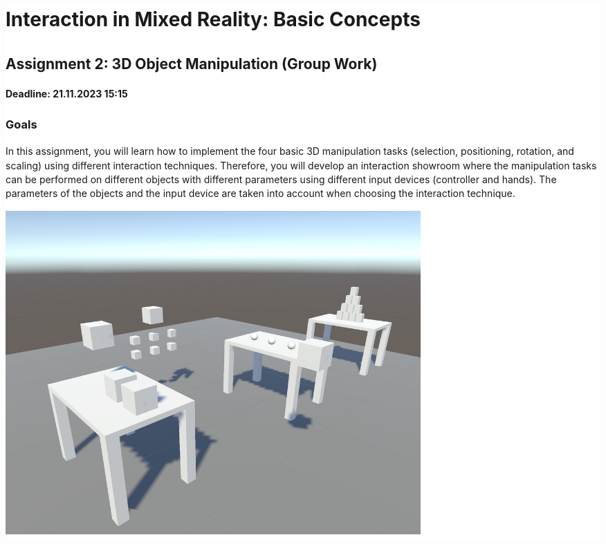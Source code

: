 # Interaction in Mixed Reality: Basic Concepts

## Assignment 2: 3D Object Manipulation (Group Work)

**Deadline: 21.11.2023 15:15**  

### Goals

In this assignment, you will learn how to implement the four basic 3D manipulation tasks (selection, positioning, rotation, and scaling) using different interaction techniques. Therefore, you will develop an interaction showroom where the manipulation tasks can be performed on different objects with different parameters using different input devices (controller and hands). The parameters of the objects and the input device are taken into account when choosing the interaction technique.

<img src="Images/assignment-2-teaser.png"  width="600">
